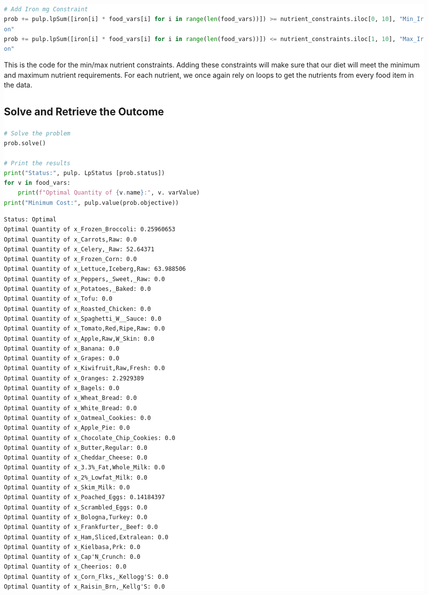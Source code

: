 ```python
# Add Iron mg Constraint
prob += pulp.lpSum([iron[i] * food_vars[i] for i in range(len(food_vars))]) >= nutrient_constraints.iloc[0, 10], "Min_Iron"
prob += pulp.lpSum([iron[i] * food_vars[i] for i in range(len(food_vars))]) <= nutrient_constraints.iloc[1, 10], "Max_Iron"

```

This is the code for the min/max nutrient constraints. Adding these constraints will make sure that our diet will meet the minimum and maximum nutrient requirements. For each nutrient, we once again rely on loops to get the nutrients from every food item in the data. 

## Solve and Retrieve the Outcome


```python
# Solve the problem 
prob.solve()

# Print the results
print("Status:", pulp. LpStatus [prob.status])
for v in food_vars:
    print(f"Optimal Quantity of {v.name}:", v. varValue) 
print("Minimum Cost:", pulp.value(prob.objective))
```

    Status: Optimal
    Optimal Quantity of x_Frozen_Broccoli: 0.25960653
    Optimal Quantity of x_Carrots,Raw: 0.0
    Optimal Quantity of x_Celery,_Raw: 52.64371
    Optimal Quantity of x_Frozen_Corn: 0.0
    Optimal Quantity of x_Lettuce,Iceberg,Raw: 63.988506
    Optimal Quantity of x_Peppers,_Sweet,_Raw: 0.0
    Optimal Quantity of x_Potatoes,_Baked: 0.0
    Optimal Quantity of x_Tofu: 0.0
    Optimal Quantity of x_Roasted_Chicken: 0.0
    Optimal Quantity of x_Spaghetti_W__Sauce: 0.0
    Optimal Quantity of x_Tomato,Red,Ripe,Raw: 0.0
    Optimal Quantity of x_Apple,Raw,W_Skin: 0.0
    Optimal Quantity of x_Banana: 0.0
    Optimal Quantity of x_Grapes: 0.0
    Optimal Quantity of x_Kiwifruit,Raw,Fresh: 0.0
    Optimal Quantity of x_Oranges: 2.2929389
    Optimal Quantity of x_Bagels: 0.0
    Optimal Quantity of x_Wheat_Bread: 0.0
    Optimal Quantity of x_White_Bread: 0.0
    Optimal Quantity of x_Oatmeal_Cookies: 0.0
    Optimal Quantity of x_Apple_Pie: 0.0
    Optimal Quantity of x_Chocolate_Chip_Cookies: 0.0
    Optimal Quantity of x_Butter,Regular: 0.0
    Optimal Quantity of x_Cheddar_Cheese: 0.0
    Optimal Quantity of x_3.3%_Fat,Whole_Milk: 0.0
    Optimal Quantity of x_2%_Lowfat_Milk: 0.0
    Optimal Quantity of x_Skim_Milk: 0.0
    Optimal Quantity of x_Poached_Eggs: 0.14184397
    Optimal Quantity of x_Scrambled_Eggs: 0.0
    Optimal Quantity of x_Bologna,Turkey: 0.0
    Optimal Quantity of x_Frankfurter,_Beef: 0.0
    Optimal Quantity of x_Ham,Sliced,Extralean: 0.0
    Optimal Quantity of x_Kielbasa,Prk: 0.0
    Optimal Quantity of x_Cap'N_Crunch: 0.0
    Optimal Quantity of x_Cheerios: 0.0
    Optimal Quantity of x_Corn_Flks,_Kellogg'S: 0.0
    Optimal Quantity of x_Raisin_Brn,_Kellg'S: 0.0